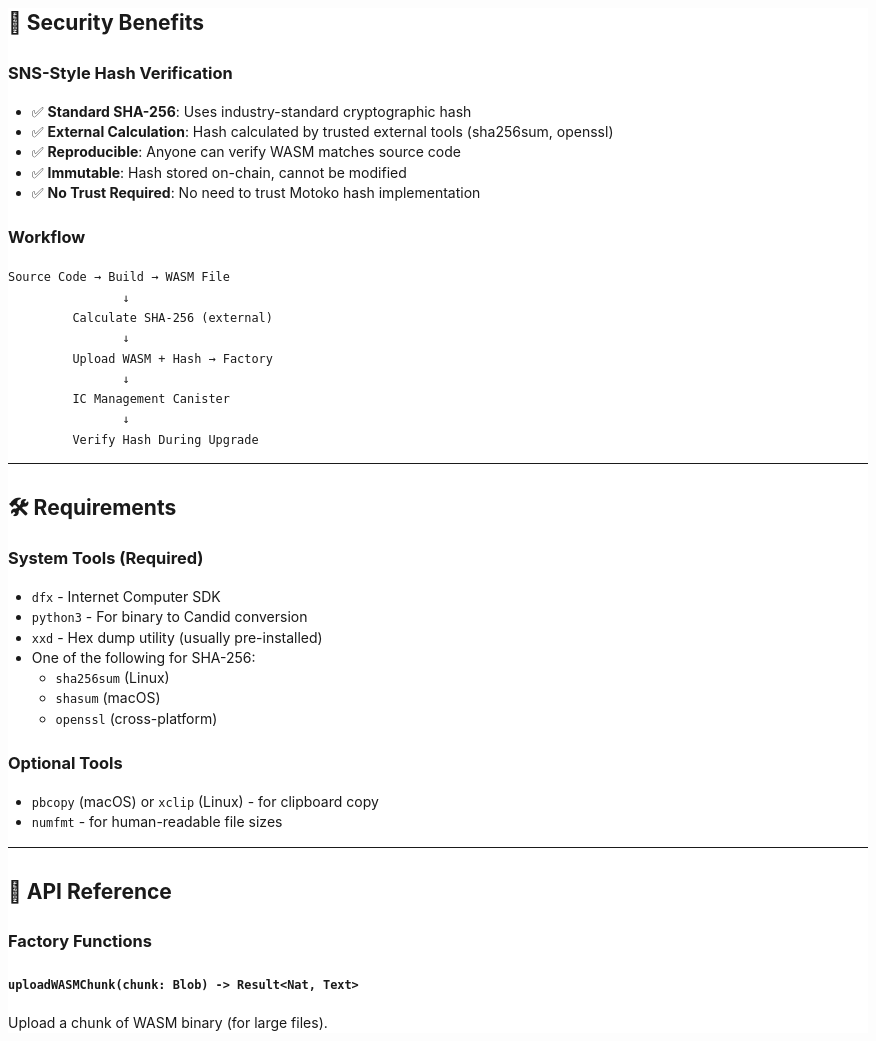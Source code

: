 
## 🔐 Security Benefits

### SNS-Style Hash Verification
- ✅ **Standard SHA-256**: Uses industry-standard cryptographic hash
- ✅ **External Calculation**: Hash calculated by trusted external tools (sha256sum, openssl)
- ✅ **Reproducible**: Anyone can verify WASM matches source code
- ✅ **Immutable**: Hash stored on-chain, cannot be modified
- ✅ **No Trust Required**: No need to trust Motoko hash implementation

### Workflow
```
Source Code → Build → WASM File
                ↓
         Calculate SHA-256 (external)
                ↓
         Upload WASM + Hash → Factory
                ↓
         IC Management Canister
                ↓
         Verify Hash During Upgrade
```

---

## 🛠️ Requirements

### System Tools (Required)
- `dfx` - Internet Computer SDK
- `python3` - For binary to Candid conversion
- `xxd` - Hex dump utility (usually pre-installed)
- One of the following for SHA-256:
  - `sha256sum` (Linux)
  - `shasum` (macOS)
  - `openssl` (cross-platform)

### Optional Tools
- `pbcopy` (macOS) or `xclip` (Linux) - for clipboard copy
- `numfmt` - for human-readable file sizes

---

## 📖 API Reference

### Factory Functions

#### `uploadWASMChunk(chunk: Blob) -> Result<Nat, Text>`
Upload a chunk of WASM binary (for large files).
